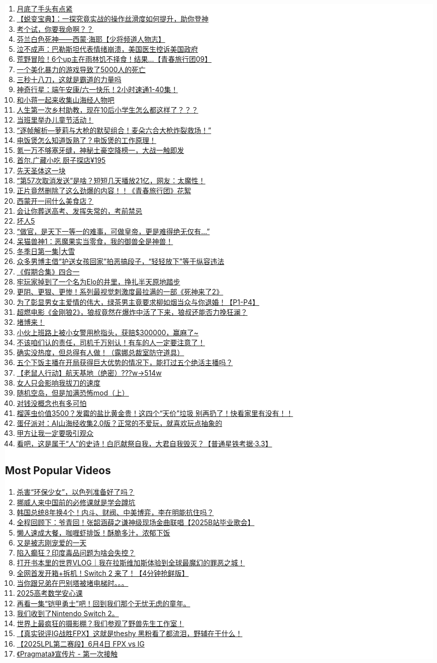 1. [月底了手头有点紧](https://www.bilibili.com/video/BV1Q97UzHE3J)
1. [【蜕变宝典】：一探究竟实战的操作丝滑度如何提升，助你登神](https://www.bilibili.com/video/BV1hv7mz1Ec7)
1. [考个试，你要我命啊？？](https://www.bilibili.com/video/BV1517AzcEyt)
1. [芬兰白色死神——西蒙·海耶【少将频道人物志】](https://www.bilibili.com/video/BV1AJ7kzHE2E)
1. [泣不成声：巴勒斯坦代表情绪崩溃，美国医生控诉美国政府](https://www.bilibili.com/video/BV1TD7bzXEu4)
1. [荒野冒险！6个up主在雨林饥不择食！结果…【青春旅行团09】](https://www.bilibili.com/video/BV1Fm7nzXEfb)
1. [一个美化暴力的游戏导致了5000人的死亡](https://www.bilibili.com/video/BV13F76z4En6)
1. [三秒十八刀，这就是霸道的力量吗](https://www.bilibili.com/video/BV1dV7azyEVz)
1. [神奇行星：端午安康/六一快乐！2小时速通1-40集！](https://www.bilibili.com/video/BV1nU73zcEbp)
1. [和小蒋一起来收集山海经人物吧](https://www.bilibili.com/video/BV1dv7MzGErV)
1. [人生第一次乡村助教，现在10后小学生怎么都这样了？？？](https://www.bilibili.com/video/BV1TP7KzdE9P)
1. [当班里举办儿童节活动！](https://www.bilibili.com/video/BV1E27zzKENU)
1. [“逐帧解析—萝莉与大枪的默契组合！麦朵六合大枪炸裂救场！”](https://www.bilibili.com/video/BV1GZ7zzZEJ5)
1. [电饭煲怎么知道饭熟了？电饭煲的工作原理！](https://www.bilibili.com/video/BV1YV7DztEDx)
1. [氪一万不够塞牙缝，神秘土豪空降榜一，大战一触即发](https://www.bilibili.com/video/BV18v7mz1EV7)
1. [首尔.广藏小吃 厨子探店¥195](https://www.bilibili.com/video/BV1Uo72zrEkt)
1. [先天圣体这一块](https://www.bilibili.com/video/BV1JS7uzQExg)
1. [“第57次取消发送”是啥？短短几天播放21亿，网友：太魔性！](https://www.bilibili.com/video/BV1y77HzwEi1)
1. [正片竟然删除了这么劲爆的内容！！《青春旅行团》花絮](https://www.bilibili.com/video/BV1Rw7czQE5F)
1. [西蒙开一间什么美食店？](https://www.bilibili.com/video/BV1q37uzmEFu)
1. [会让你葬送高考、发挥失常的，考前禁忌](https://www.bilibili.com/video/BV1Hm7pzhEf3)
1. [坏人5](https://www.bilibili.com/video/BV1FZ7szaE4R)
1. [“做官，是天下一等一的难事，可做皇帝，更是难得绝无仅有…”](https://www.bilibili.com/video/BV1dD7DzwE6T)
1. [呆猫兽神1：恶魔果实当零食，我的御兽全是神兽！](https://www.bilibili.com/video/BV12R7kz4Ecm)
1. [冬季日第一集|大雪](https://www.bilibili.com/video/BV1o77wz8Edd)
1. [众多男博主借“护送女孩回家”拍恶搞段子，“轻轻放下”等于纵容违法](https://www.bilibili.com/video/BV1d37zzFEnK)
1. [《假期合集》四合一](https://www.bilibili.com/video/BV1xb7NzSEuF)
1. [牢玩家掉到了一个名为Elo的井里，挣扎半天原地踏步](https://www.bilibili.com/video/BV1Vn7nz3EYM)
1. [更阴、更狠、更惨！系列最视觉刺激度最拉满的一部《死神来了2》](https://www.bilibili.com/video/BV1Dx7aziEXK)
1. [为了彰显男女主爱情的伟大，绿茶男主竟要求柳如烟当众与你退婚！【P1-P4】](https://www.bilibili.com/video/BV16M7CzmEjY)
1. [超燃电影《金刚狼2》，狼叔竟然在爆炸中活了下来，狼叔还能否力挽狂澜？](https://www.bilibili.com/video/BV1Z675zAE8T)
1. [堵博来！](https://www.bilibili.com/video/BV1bc74zEEg3)
1. [小伙上班路上被小女警用枪指头，获赔$300000，赢麻了~](https://www.bilibili.com/video/BV1h37AzWEbh)
1. [不该咱们认的责任，司机千万别认！有车的人一定要注意了！](https://www.bilibili.com/video/BV13Z7zzZEv7)
1. [确实没热度，但总得有人做！（露娜总裁室防守道具）](https://www.bilibili.com/video/BV1NU74zjETg)
1. [五个下饭主播在开局获得巨大优势的情况下，能打过五个绝活主播吗？](https://www.bilibili.com/video/BV1rij9zLEcm)
1. [【老鼠人行动】航天基地（绝密）???w→514w](https://www.bilibili.com/video/BV1XR7UzDEiu)
1. [女人只会影响我拔刀的速度](https://www.bilibili.com/video/BV17H7PziEGq)
1. [随机空岛，但是加满恐怖mod（上）](https://www.bilibili.com/video/BV1ob76ziEax)
1. [对钱没概念也有多可怕](https://www.bilibili.com/video/BV1Fe72ztEgS)
1. [榴莲虫价值3500？发霉的盐比黄金贵！这四个“天价”垃圾 别再扔了！快看家里有没有！！](https://www.bilibili.com/video/BV1w57Pz3Ecs)
1. [蛋仔派对：AI山海经收集2.0版？正常的不爱玩，就喜欢玩点抽象的](https://www.bilibili.com/video/BV1pz7uzbEme)
1. [甲方让我一定要吸引观众](https://www.bilibili.com/video/BV1nK7pzbEDx)
1. [看吧，这是属于“人”的史诗！白厄献祭自我，大君自我毁灭？【普通星铁考据·3.3】](https://www.bilibili.com/video/BV1PW72zNEZr)

## Most Popular Videos
1. [杀害“环保少女”，以色列准备好了吗？](https://www.bilibili.com/video/BV1yKT7zoEMi)
1. [挪威人来中国前的必修课就是学会蹲坑](https://www.bilibili.com/video/BV1QXTjziEsM)
1. [韩国总统8年换4个！内斗、财阀、中美博弈，李在明能抗住吗？](https://www.bilibili.com/video/BV1daTJzmELE)
1. [全程回顾下：爷青回！张韶涵薛之谦神级现场金曲联唱【2025B站毕业歌会】](https://www.bilibili.com/video/BV1WfjmzKEYw)
1. [懒人速成大餐，咖喱虾排饭！酥脆多汁，浓郁下饭](https://www.bilibili.com/video/BV1noT7zXEHm)
1. [又是被志刚宠爱的一天](https://www.bilibili.com/video/BV19x7ez5EEg)
1. [陷入癫狂？印度毒品问题为啥会失控？](https://www.bilibili.com/video/BV1nZ74zgEnm)
1. [打开书本里的世界VLOG｜我在拉斯维加斯体验到全球最魔幻的罪恶之城！](https://www.bilibili.com/video/BV1dK7qzREWy)
1. [全网首发开箱+拆机！Switch 2 来了！【4分钟抢鲜版】](https://www.bilibili.com/video/BV1THTjzZE2a)
1. [当你跟兄弟在巴别塔被堵电梯时。。。](https://www.bilibili.com/video/BV1NhTEz8E6M)
1. [2025高考数学安心课](https://www.bilibili.com/video/BV1YvTJz1EdF)
1. [再看一集“铠甲勇士”吧！回到我们那个无忧无虑的童年。](https://www.bilibili.com/video/BV1zQ7azUEB6)
1. [我们收到了Nintendo Switch 2。](https://www.bilibili.com/video/BV1cqTEzxE4u)
1. [世界上最疯狂的摄影棚？我们参观了野兽先生工作室！](https://www.bilibili.com/video/BV1aJ7rzaE9C)
1. [【真实锐评IG战胜FPX】这就是theshy 黑粉看了都流泪，野辅在干什么！](https://www.bilibili.com/video/BV1FBTEzREdm)
1. [【2025LPL第二赛段】6月4日 FPX vs IG](https://www.bilibili.com/video/BV1aYT7zuE6Z)
1. [《Pragmata》宣传片 - 第一次接触](https://www.bilibili.com/video/BV1hrTJzrEwY)